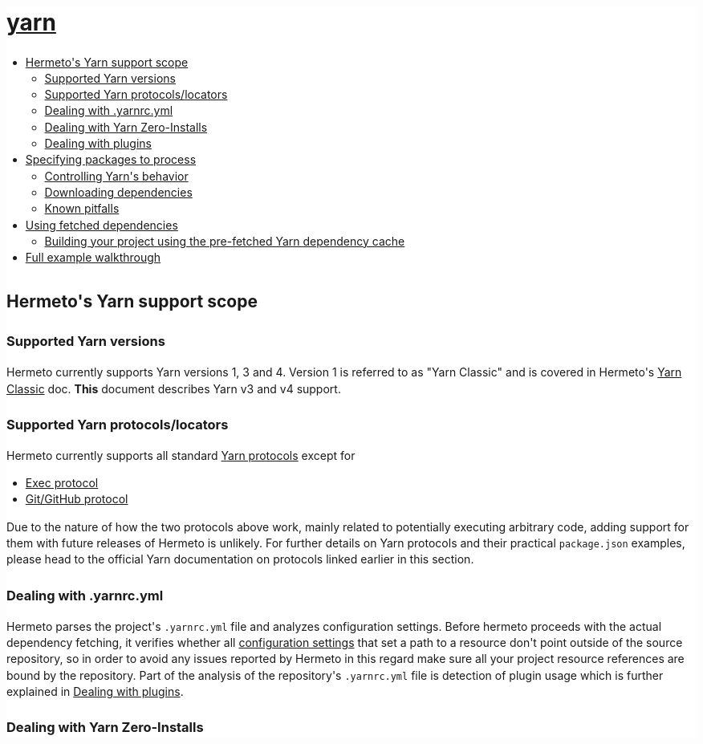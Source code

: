 # [yarn][]

- [Hermeto's Yarn support scope](#hermetos-yarn-support-scope)
  - [Supported Yarn versions](#supported-yarn-versions)
  - [Supported Yarn protocols/locators](#supported-yarn-protocolslocators)
  - [Dealing with .yarnrc.yml](#dealing-with-yarnrcyml)
  - [Dealing with Yarn Zero-Installs](#dealing-with-yarn-zero-installs)
  - [Dealing with plugins](#dealing-with-plugins)
- [Specifying packages to process](#specifying-packages-to-process)
  - [Controlling Yarn's behavior](#controlling-yarns-behavior)
  - [Downloading dependencies](#downloading-dependencies)
  - [Known pitfalls](#known-pitfalls)
- [Using fetched dependencies](#using-fetched-dependencies)
  - [Building your project using the pre-fetched Yarn dependency cache](#building-your-project-using-the-pre-fetched-yarn-dependency-cache)
- [Full example walkthrough](#example)

## Hermeto's Yarn support scope

### Supported Yarn versions

Hermeto currently supports Yarn versions 1, 3 and 4. Version 1 is referred to as
"Yarn Classic" and is covered in Hermeto's [Yarn Classic][] doc. **This**
document describes Yarn v3 and v4 support.

### Supported Yarn protocols/locators

Hermeto currently supports all standard [Yarn protocols][] except for

- [Exec protocol][]
- [Git/GitHub protocol][]

Due to the nature of how the two protocols above work, mainly related to
potentially executing arbitrary code, adding support for them with future
releases of Hermeto is unlikely. For further details on Yarn protocols and their
practical `package.json` examples, please head to the official Yarn
documentation on protocols linked earlier in this section.

### Dealing with .yarnrc.yml

Hermeto parses the project's `.yarnrc.yml` file and analyzes configuration
settings. Before hermeto proceeds with the actual dependency fetching, it
verifies whether all [configuration settings][] that set a path to a resource
don't point outside of the source repository, so in order to avoid any issues
reported by Hermeto in this regard make sure all your project resource
references are bound by the repository. Part of the analysis of the repository's
`.yarnrc.yml` file is detection of plugin usage which is further explained in
[Dealing with plugins](#dealing-with-plugins).

### Dealing with Yarn Zero-Installs


[configuration settings]: https://yarnpkg.com/configuration/yarnrc
[Corepack]: https://nodejs.org/api/corepack.html#corepack
[Exec protocol]: https://yarnpkg.com/protocol/exec
[exec]: https://v3.yarnpkg.com/features/plugins#official-plugins
[Git/GitHub protocol]: https://yarnpkg.com/protocol/git
[nodeLinker]: https://yarnpkg.com/configuration/yarnrc#nodeLinker
[package.json]: https://yarnpkg.com/configuration/manifest
[PnP Zero-Installs]: https://yarnpkg.com/features/caching#zero-installs
[PnP]: https://yarnpkg.com/features/pnp
[project]: https://github.com/cachito-testing/sample-nodejs-app/tree/yarn
[the Yarn documentation]: yarn.md
[unplugged dependencies]: https://yarnpkg.com/advanced/lexicon#unplugged-package
[Yarn API docs]: https://yarnpkg.com/api
[Yarn Classic]: https://hermetoproject.github.io/hermeto/yarn_classic
[yarn install]: https://yarnpkg.com/getting-started/usage/#installing-all-the-dependencies
[Yarn protocols]: https://yarnpkg.com/protocols
[yarn]: https://yarnpkg.com
[ZIP archives]: https://yarnpkg.com/features/pnp/#packages-are-stored-inside-zip-archives-how-can-i-access-their-files